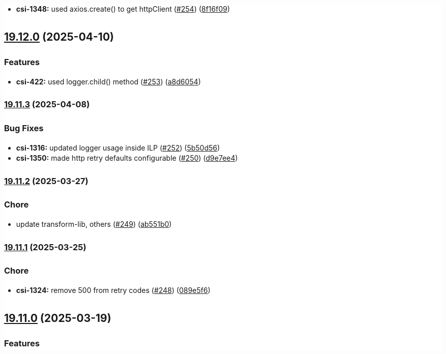 * **csi-1348:** used axios.create() to get httpClient ([#254](https://github.com/mojaloop/sdk-standard-components/issues/254)) ([8f16f09](https://github.com/mojaloop/sdk-standard-components/commit/8f16f096d6ac019dc6c239b41fc9be4d7bb713b6))

## [19.12.0](https://github.com/mojaloop/sdk-standard-components/compare/v19.11.3...v19.12.0) (2025-04-10)


### Features

* **csi-422:** used logger.child() method ([#253](https://github.com/mojaloop/sdk-standard-components/issues/253)) ([a8d6054](https://github.com/mojaloop/sdk-standard-components/commit/a8d6054f2d5f018833d6bac413f3b0c44f06d7fa))

### [19.11.3](https://github.com/mojaloop/sdk-standard-components/compare/v19.11.2...v19.11.3) (2025-04-08)


### Bug Fixes

* **csi-1316:** updated logger usage inside ILP ([#252](https://github.com/mojaloop/sdk-standard-components/issues/252)) ([5b50d56](https://github.com/mojaloop/sdk-standard-components/commit/5b50d569d9b09aa4097734718d91c270e1b12c97))
* **csi-1350:** made http retry defaults configurable ([#250](https://github.com/mojaloop/sdk-standard-components/issues/250)) ([d9e7ee4](https://github.com/mojaloop/sdk-standard-components/commit/d9e7ee40474cc8d5e3c8c390b5cff2a20f8a3a60))

### [19.11.2](https://github.com/mojaloop/sdk-standard-components/compare/v19.11.1...v19.11.2) (2025-03-27)


### Chore

* update transform-lib, others ([#249](https://github.com/mojaloop/sdk-standard-components/issues/249)) ([ab551b0](https://github.com/mojaloop/sdk-standard-components/commit/ab551b0f61c3819a66bdf1f5cf4cd31b9a23111e))

### [19.11.1](https://github.com/mojaloop/sdk-standard-components/compare/v19.11.0...v19.11.1) (2025-03-25)


### Chore

* **csi-1324:** remove 500 from retry codes ([#248](https://github.com/mojaloop/sdk-standard-components/issues/248)) ([089e5f6](https://github.com/mojaloop/sdk-standard-components/commit/089e5f6126c1f71917b197d51e4ec3953ea70f8a))

## [19.11.0](https://github.com/mojaloop/sdk-standard-components/compare/v19.10.3...v19.11.0) (2025-03-19)


### Features
